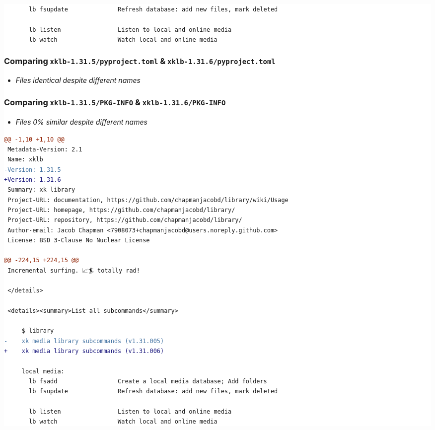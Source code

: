 ```diff
       lb fsupdate              Refresh database: add new files, mark deleted
 
       lb listen                Listen to local and online media
       lb watch                 Watch local and online media
```

### Comparing `xklb-1.31.5/pyproject.toml` & `xklb-1.31.6/pyproject.toml`

 * *Files identical despite different names*

### Comparing `xklb-1.31.5/PKG-INFO` & `xklb-1.31.6/PKG-INFO`

 * *Files 0% similar despite different names*

```diff
@@ -1,10 +1,10 @@
 Metadata-Version: 2.1
 Name: xklb
-Version: 1.31.5
+Version: 1.31.6
 Summary: xk library
 Project-URL: documentation, https://github.com/chapmanjacobd/library/wiki/Usage
 Project-URL: homepage, https://github.com/chapmanjacobd/library/
 Project-URL: repository, https://github.com/chapmanjacobd/library/
 Author-email: Jacob Chapman <7908073+chapmanjacobd@users.noreply.github.com>
 License: BSD 3-Clause No Nuclear License
         
@@ -224,15 +224,15 @@
 Incremental surfing. 📈🏄 totally rad!
 
 </details>
 
 <details><summary>List all subcommands</summary>
 
     $ library
-    xk media library subcommands (v1.31.005)
+    xk media library subcommands (v1.31.006)
 
     local media:
       lb fsadd                 Create a local media database; Add folders
       lb fsupdate              Refresh database: add new files, mark deleted
 
       lb listen                Listen to local and online media
       lb watch                 Watch local and online media
```

